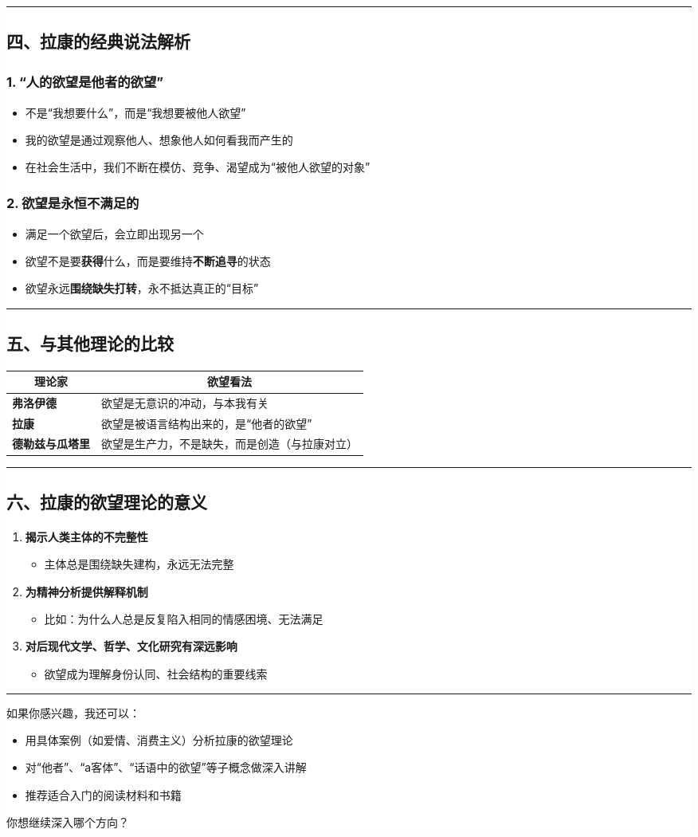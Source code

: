 
---

## 四、拉康的经典说法解析

### 1. **“人的欲望是他者的欲望”**

- 不是“我想要什么”，而是“我想要被他人欲望”
    
- 我的欲望是通过观察他人、想象他人如何看我而产生的
    
- 在社会生活中，我们不断在模仿、竞争、渴望成为“被他人欲望的对象”
    

### 2. **欲望是永恒不满足的**

- 满足一个欲望后，会立即出现另一个
    
- 欲望不是要**获得**什么，而是要维持**不断追寻**的状态
    
- 欲望永远**围绕缺失打转**，永不抵达真正的“目标”
    

---

## 五、与其他理论的比较

|理论家|欲望看法|
|---|---|
|**弗洛伊德**|欲望是无意识的冲动，与本我有关|
|**拉康**|欲望是被语言结构出来的，是“他者的欲望”|
|**德勒兹与瓜塔里**|欲望是生产力，不是缺失，而是创造（与拉康对立）|

---

## 六、拉康的欲望理论的意义

1. **揭示人类主体的不完整性**
    
    - 主体总是围绕缺失建构，永远无法完整
        
2. **为精神分析提供解释机制**
    
    - 比如：为什么人总是反复陷入相同的情感困境、无法满足
        
3. **对后现代文学、哲学、文化研究有深远影响**
    
    - 欲望成为理解身份认同、社会结构的重要线索
        

---

如果你感兴趣，我还可以：

- 用具体案例（如爱情、消费主义）分析拉康的欲望理论
    
- 对“他者”、“a客体”、“话语中的欲望”等子概念做深入讲解
    
- 推荐适合入门的阅读材料和书籍
    

你想继续深入哪个方向？